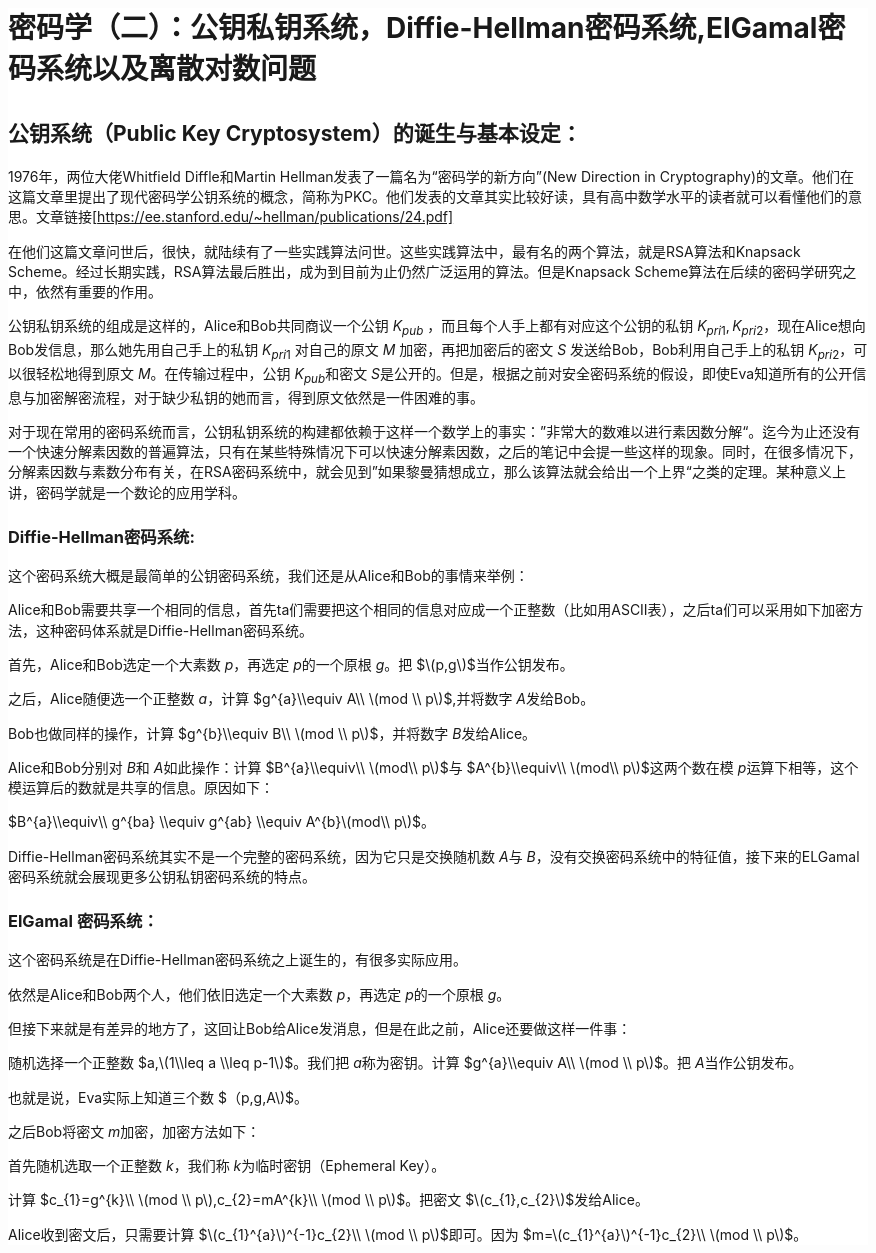 # 密码学（二）：公钥私钥系统，Diffie-Hellman密码系统,EIGamal密码系统以及离散对数问题

## 公钥系统（Public Key Cryptosystem）的诞生与基本设定：

1976年，两位大佬Whitfield Diffle和Martin Hellman发表了一篇名为“密码学的新方向”(New Direction in Cryptography)的文章。他们在这篇文章里提出了现代密码学公钥系统的概念，简称为PKC。他们发表的文章其实比较好读，具有高中数学水平的读者就可以看懂他们的意思。文章链接[https://ee.stanford.edu/~hellman/publications/24.pdf]

在他们这篇文章问世后，很快，就陆续有了一些实践算法问世。这些实践算法中，最有名的两个算法，就是RSA算法和Knapsack Scheme。经过长期实践，RSA算法最后胜出，成为到目前为止仍然广泛运用的算法。但是Knapsack Scheme算法在后续的密码学研究之中，依然有重要的作用。

公钥私钥系统的组成是这样的，Alice和Bob共同商议一个公钥 $K_{pub}$ ，而且每个人手上都有对应这个公钥的私钥 $K_{pri1},K_{pri2}$，现在Alice想向Bob发信息，那么她先用自己手上的私钥 $K_{pri1}$ 对自己的原文 $M$ 加密，再把加密后的密文 $S$ 发送给Bob，Bob利用自己手上的私钥 $K_{pri2}$，可以很轻松地得到原文 $M$。在传输过程中，公钥 $K_{pub}$和密文 $S$是公开的。但是，根据之前对安全密码系统的假设，即使Eva知道所有的公开信息与加密解密流程，对于缺少私钥的她而言，得到原文依然是一件困难的事。

对于现在常用的密码系统而言，公钥私钥系统的构建都依赖于这样一个数学上的事实：”非常大的数难以进行素因数分解“。迄今为止还没有一个快速分解素因数的普遍算法，只有在某些特殊情况下可以快速分解素因数，之后的笔记中会提一些这样的现象。同时，在很多情况下，分解素因数与素数分布有关，在RSA密码系统中，就会见到”如果黎曼猜想成立，那么该算法就会给出一个上界“之类的定理。某种意义上讲，密码学就是一个数论的应用学科。

### Diffie-Hellman密码系统:

这个密码系统大概是最简单的公钥密码系统，我们还是从Alice和Bob的事情来举例：

Alice和Bob需要共享一个相同的信息，首先ta们需要把这个相同的信息对应成一个正整数（比如用ASCII表），之后ta们可以采用如下加密方法，这种密码体系就是Diffie-Hellman密码系统。

首先，Alice和Bob选定一个大素数 $p$，再选定 $p$的一个原根 $g$。把 $\(p,g\)$当作公钥发布。

之后，Alice随便选一个正整数 $a$，计算 $g^{a}\\equiv A\\ \(mod \\ p\)$,并将数字 $A$发给Bob。

Bob也做同样的操作，计算 $g^{b}\\equiv B\\ \(mod \\ p\)$，并将数字 $B$发给Alice。

Alice和Bob分别对 $B$和 $A$如此操作：计算 $B^{a}\\equiv\\ \(mod\\ p\)$与 $A^{b}\\equiv\\ \(mod\\ p\)$这两个数在模 $p$运算下相等，这个模运算后的数就是共享的信息。原因如下：

$B^{a}\\equiv\\ g^{ba} \\equiv g^{ab} \\equiv A^{b}\(mod\\ p\)$。

Diffie-Hellman密码系统其实不是一个完整的密码系统，因为它只是交换随机数 $A$与 $B$，没有交换密码系统中的特征值，接下来的ELGamal密码系统就会展现更多公钥私钥密码系统的特点。

### **ElGamal 密码系统：**

这个密码系统是在Diffie-Hellman密码系统之上诞生的，有很多实际应用。

依然是Alice和Bob两个人，他们依旧选定一个大素数 $p$，再选定 $p$的一个原根 $g$。

但接下来就是有差异的地方了，这回让Bob给Alice发消息，但是在此之前，Alice还要做这样一件事：

随机选择一个正整数 $a,\(1\\leq a \\leq p-1\)$。我们把 $a$称为密钥。计算 $g^{a}\\equiv A\\ \(mod \\ p\)$。把 $A$当作公钥发布。

也就是说，Eva实际上知道三个数 $（p,g,A\)$。

之后Bob将密文 $m$加密，加密方法如下：

首先随机选取一个正整数 $k$，我们称 $k$为临时密钥（Ephemeral Key）。

计算 $c_{1}=g^{k}\\ \(mod \\ p\),c_{2}=mA^{k}\\ \(mod \\ p\)$。把密文 $\(c_{1},c_{2}\)$发给Alice。

Alice收到密文后，只需要计算 $\(c_{1}^{a}\)^{-1}c_{2}\\ \(mod \\ p\)$即可。因为 $m=\(c_{1}^{a}\)^{-1}c_{2}\\ \(mod \\ p\)$。
